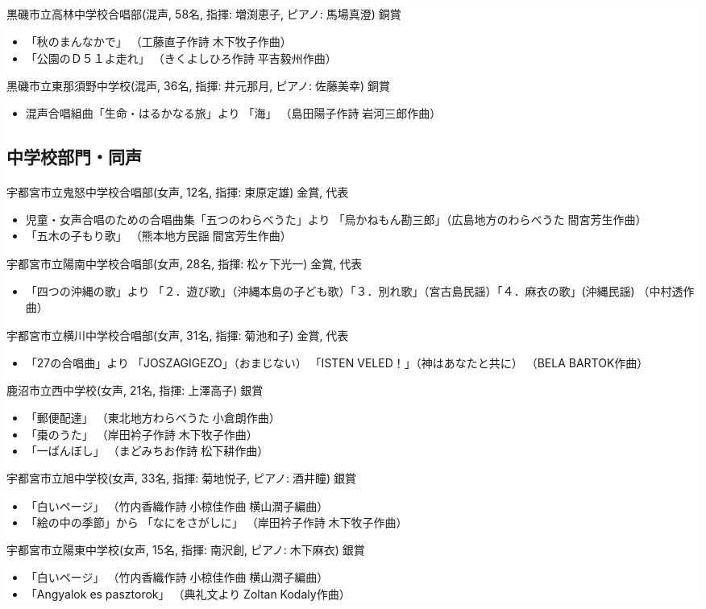 <span class="choir-name">黒磯市立高林中学校合唱部</span>(混声, 58名, 指揮: 増渕恵子, ピアノ: 馬場真澄)
銅賞

-   「秋のまんなかで」 （工藤直子作詩 木下牧子作曲）
-   「公園のＤ５１よ走れ」 （きくよしひろ作詩 平吉毅州作曲）

<span class="choir-name">黒磯市立東那須野中学校</span>(混声, 36名, 指揮: 井元那月, ピアノ: 佐藤美幸)
銅賞

-   混声合唱組曲「生命・はるかなる旅」より 「海」
    （島田陽子作詩 岩河三郎作曲）

中学校部門・同声
----------------

<span class="choir-name">宇都宮市立鬼怒中学校合唱部</span>(女声, 12名, 指揮: 束原定雄)
金賞, 代表

-   児童・女声合唱のための合唱曲集「五つのわらべうた」より 「烏かねもん勘三郎」（広島地方のわらべうた
    間宮芳生作曲）
-   「五木の子もり歌」 （熊本地方民謡
    間宮芳生作曲）

<span class="choir-name">宇都宮市立陽南中学校合唱部</span>(女声, 28名, 指揮: 松ヶ下光一)
金賞, 代表

-   「四つの沖縄の歌」より
    「２．遊び歌」（沖縄本島の子ども歌）「３．別れ歌」（宮古島民謡）「４．麻衣の歌」(沖縄民謡) （中村透作曲）

<span class="choir-name">宇都宮市立横川中学校合唱部</span>(女声, 31名, 指揮: 菊池和子)
金賞, 代表

-   「27の合唱曲」より 「JOSZAGIGEZO」（おまじない）
    「ISTEN VELED！」（神はあなたと共に） （BELA BARTOK作曲）

<span class="choir-name">鹿沼市立西中学校</span>(女声, 21名, 指揮: 上澤高子)
銀賞

-   「郵便配達」 （東北地方わらべうた
    小倉朗作曲）
-   「棗のうた」 （岸田衿子作詩 木下牧子作曲）
-   「一ばんぼし」 （まどみちお作詩 松下耕作曲）

<span class="choir-name">宇都宮市立旭中学校</span>(女声, 33名, 指揮: 菊地悦子, ピアノ: 酒井瞳)
銀賞

-   「白いページ」 （竹内香織作詩
    小椋佳作曲 横山潤子編曲）
-   「絵の中の季節」から 「なにをさがしに」
    （岸田衿子作詩 木下牧子作曲）

<span class="choir-name">宇都宮市立陽東中学校</span>(女声, 15名, 指揮: 南沢創, ピアノ: 木下麻衣)
銀賞

-   「白いページ」 （竹内香織作詩
    小椋佳作曲 横山潤子編曲）
-   「Angyalok es pasztorok」 （典礼文より
    Zoltan Kodaly作曲）
